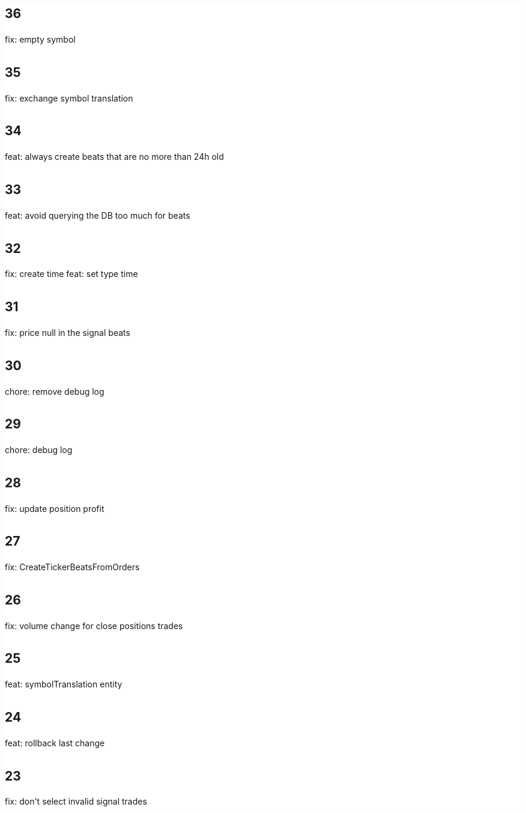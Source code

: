 ## 36
fix: empty symbol

## 35
fix: exchange symbol translation

## 34
feat: always create beats that are no more than 24h old

## 33
feat: avoid querying the DB too much for beats

## 32
fix: create time
feat: set type time

## 31
fix: price null in the signal beats

## 30
chore: remove debug log

## 29
chore: debug log

## 28
fix: update position profit

## 27
fix: CreateTickerBeatsFromOrders

## 26
fix: volume change for close positions trades

## 25
feat: symbolTranslation entity

## 24
feat: rollback last change

## 23
fix: don't select invalid signal trades
